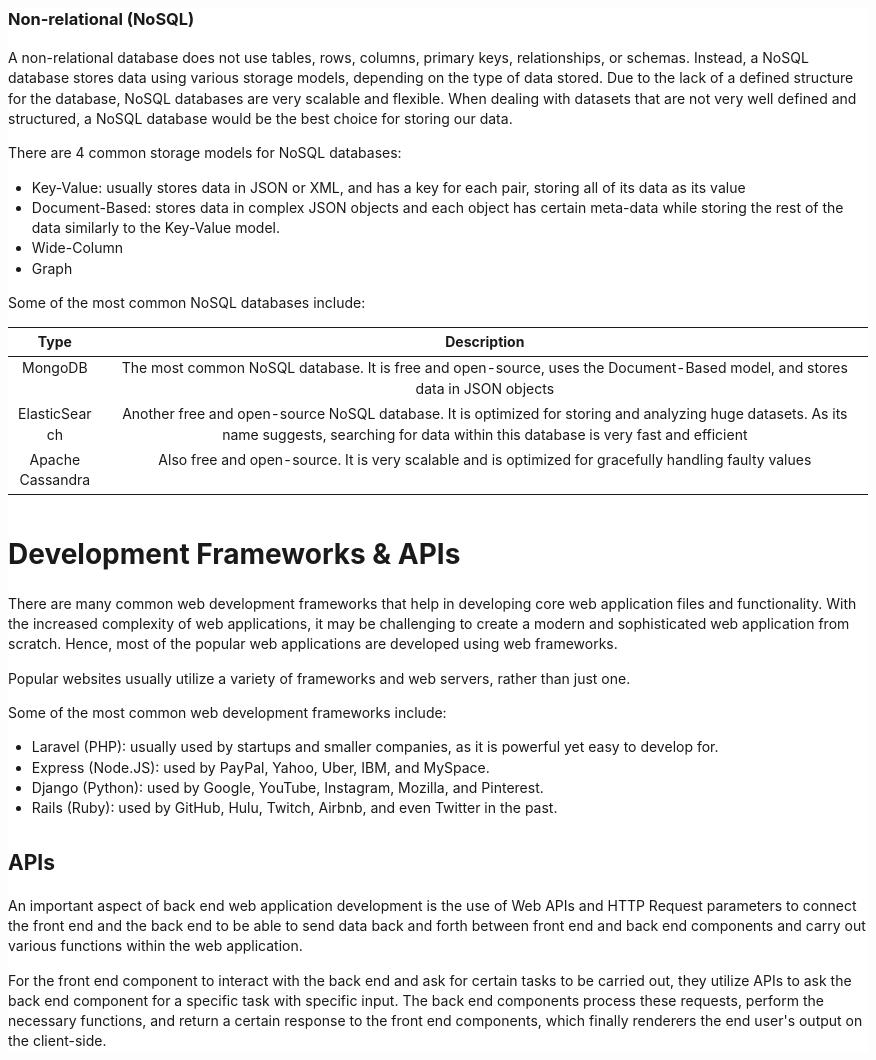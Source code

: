 ### Non-relational (NoSQL)
A non-relational database does not use tables, rows, columns, primary keys, relationships, or schemas. Instead, a NoSQL database stores data using various storage models, depending on the type of data stored.
Due to the lack of a defined structure for the database, NoSQL databases are very scalable and flexible. When dealing with datasets that are not very well defined and structured, a NoSQL database would be the best choice for storing our data.

There are 4 common storage models for NoSQL databases:

- Key-Value: usually stores data in JSON or XML, and has a key for each pair, storing all of its data as its value
- Document-Based: stores data in complex JSON objects and each object has certain meta-data while storing the rest of the data similarly to the Key-Value model.
- Wide-Column
- Graph

Some of the most common NoSQL databases include:

|Type|	Description|
|:-:|:-:|
|MongoDB|	The most common NoSQL database. It is free and open-source, uses the Document-Based model, and stores data in JSON objects
|ElasticSearch|	Another free and open-source NoSQL database. It is optimized for storing and analyzing huge datasets. As its name suggests, searching for data within this database is very fast and efficient
|Apache Cassandra|	Also free and open-source. It is very scalable and is optimized for gracefully handling faulty values

# Development Frameworks & APIs
There are many common web development frameworks that help in developing core web application files and functionality. With the increased complexity of web applications, it may be challenging to create a modern and sophisticated web application from scratch. Hence, most of the popular web applications are developed using web frameworks.

Popular websites usually utilize a variety of frameworks and web servers, rather than just one.

Some of the most common web development frameworks include:

- Laravel (PHP): usually used by startups and smaller companies, as it is powerful yet easy to develop for.
- Express (Node.JS): used by PayPal, Yahoo, Uber, IBM, and MySpace.
- Django (Python): used by Google, YouTube, Instagram, Mozilla, and Pinterest.
- Rails (Ruby): used by GitHub, Hulu, Twitch, Airbnb, and even Twitter in the past.

## APIs
An important aspect of back end web application development is the use of Web APIs and HTTP Request parameters to connect the front end and the back end to be able to send data back and forth between front end and back end components and carry out various functions within the web application.

For the front end component to interact with the back end and ask for certain tasks to be carried out, they utilize APIs to ask the back end component for a specific task with specific input. The back end components process these requests, perform the necessary functions, and return a certain response to the front end components, which finally renderers the end user's output on the client-side.

